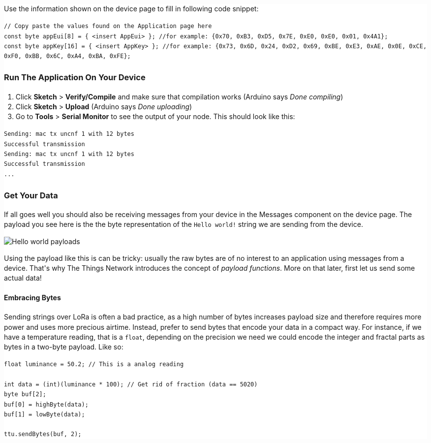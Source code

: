 Use the information shown on the device page to fill in following code snippet:

```
// Copy paste the values found on the Application page here
const byte appEui[8] = { <insert AppEui> }; //for example: {0x70, 0xB3, 0xD5, 0x7E, 0xE0, 0xE0, 0x01, 0x4A1};
const byte appKey[16] = { <insert AppKey> }; //for example: {0x73, 0x6D, 0x24, 0xD2, 0x69, 0xBE, 0xE3, 0xAE, 0x0E, 0xCE, 0xF0, 0xBB, 0x6C, 0xA4, 0xBA, 0xFE};
```

### Run The Application On Your Device

1. Click **Sketch** > **Verify/Compile** and make sure that compilation works
   (Arduino says *Done compiling*)
2. Click **Sketch** > **Upload** (Arduino says *Done uploading*)
3. Go to **Tools** > **Serial Monitor** to see the output of your node. This
   should look like this:

```
Sending: mac tx uncnf 1 with 12 bytes
Successful transmission
Sending: mac tx uncnf 1 with 12 bytes
Successful transmission
...
```

### Get Your Data

If all goes well you should also be receiving messages from your device in the
Messages component on the device page. The payload you see here is
the the byte representation of the `Hello world!` string we are sending
from the device.

![Hello world payloads](./media/messages-hello-world.png)

Using the payload like this is can be tricky: usually the raw bytes are of no
interest to an application using messages from a device.  That's why The Things
Network introduces the concept of *payload functions*. More on that later,
first let us send some actual data!

#### Embracing Bytes

Sending strings over LoRa is often a bad practice, as a high number of bytes
increases payload size and therefore requires more power and uses more precious
airtime. Instead, prefer to send bytes that encode your data in a compact way.
For instance, if we have a temperature reading, that is a `float`, depending on
the precision we need we could encode the integer and fractal parts as bytes in
a two-byte payload. Like so:

```
float luminance = 50.2; // This is a analog reading

int data = (int)(luminance * 100); // Get rid of fraction (data == 5020)
byte buf[2];
buf[0] = highByte(data);
buf[1] = lowByte(data);

ttu.sendBytes(buf, 2);
```


[accounts]:   https://account.thethingsnetwork.org
[dashboard]:  https://staging.thethingsnetwork.org
[paho]:       http://www.eclipse.org/paho/
[connectapp]: http://staging.thethingsnetwork.org/wiki/Backend/Connect/Application